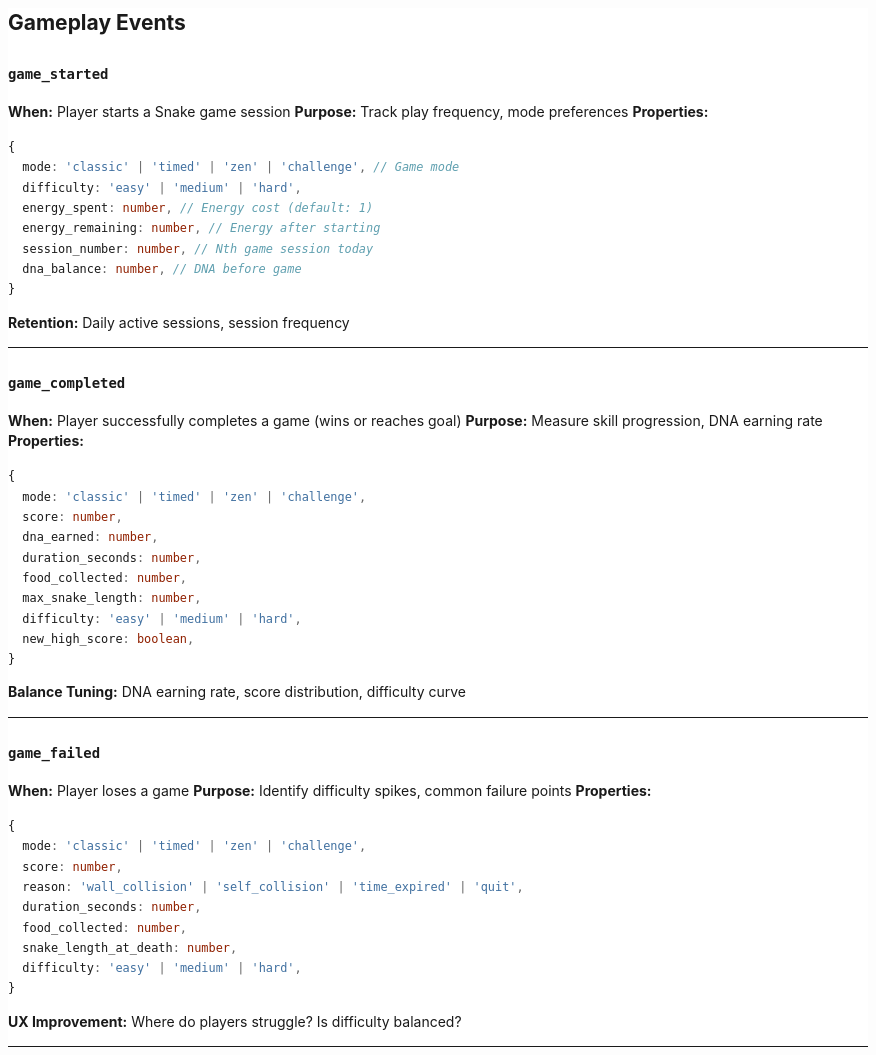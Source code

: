 ## Gameplay Events

### `game_started`
**When:** Player starts a Snake game session
**Purpose:** Track play frequency, mode preferences
**Properties:**
```typescript
{
  mode: 'classic' | 'timed' | 'zen' | 'challenge', // Game mode
  difficulty: 'easy' | 'medium' | 'hard',
  energy_spent: number, // Energy cost (default: 1)
  energy_remaining: number, // Energy after starting
  session_number: number, // Nth game session today
  dna_balance: number, // DNA before game
}
```
**Retention:** Daily active sessions, session frequency

---

### `game_completed`
**When:** Player successfully completes a game (wins or reaches goal)
**Purpose:** Measure skill progression, DNA earning rate
**Properties:**
```typescript
{
  mode: 'classic' | 'timed' | 'zen' | 'challenge',
  score: number,
  dna_earned: number,
  duration_seconds: number,
  food_collected: number,
  max_snake_length: number,
  difficulty: 'easy' | 'medium' | 'hard',
  new_high_score: boolean,
}
```
**Balance Tuning:** DNA earning rate, score distribution, difficulty curve

---

### `game_failed`
**When:** Player loses a game
**Purpose:** Identify difficulty spikes, common failure points
**Properties:**
```typescript
{
  mode: 'classic' | 'timed' | 'zen' | 'challenge',
  score: number,
  reason: 'wall_collision' | 'self_collision' | 'time_expired' | 'quit',
  duration_seconds: number,
  food_collected: number,
  snake_length_at_death: number,
  difficulty: 'easy' | 'medium' | 'hard',
}
```
**UX Improvement:** Where do players struggle? Is difficulty balanced?

---